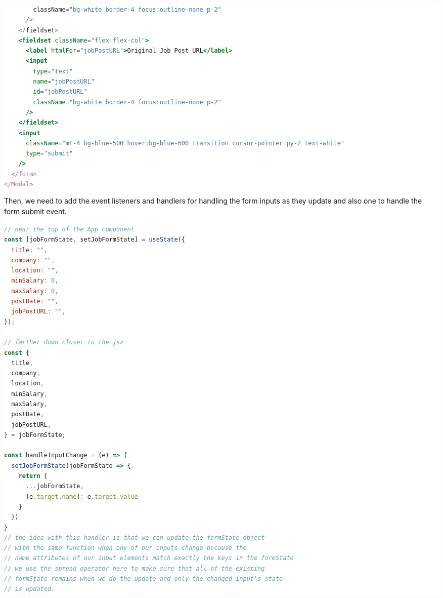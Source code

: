```jsx
        className="bg-white border-4 focus:outline-none p-2"
      />
    </fieldset>
    <fieldset className="flex flex-col">
      <label htmlFor="jobPostURL">Original Job Post URL</label>
      <input
        type="text"
        name="jobPostURL"
        id="jobPostURL"
        className="bg-white border-4 focus:outline-none p-2"
      />
    </fieldset>
    <input
      className="mt-4 bg-blue-500 hover:bg-blue-600 transition cursor-pointer py-2 text-white"
      type="submit"
    />
  </form>
</Modal>
```

Then, we need to add the event listeners and handlers for handling the form inputs as they update and also one to handle the form submit event. 

```jsx
// near the top of the App component
const [jobFormState, setJobFormState] = useState({
  title: "",
  company: "",
  location: "",
  minSalary: 0,
  maxSalary: 0,
  postDate: "",
  jobPostURL: "",
});

// farther down closer to the jsx
const {
  title,
  company,
  location,
  minSalary,
  maxSalary,
  postDate,
  jobPostURL,
} = jobFormState;

const handleInputChange = (e) => {
  setJobFormState(jobFormState => {
    return {
      ...jobFormState,
      [e.target.name]: e.target.value
    }
  })
}
// the idea with this handler is that we can update the formState object
// with the same function when any of our inputs change because the 
// name attributes of our input elements match exactly the keys in the formState
// we use the spread operator here to make sure that all of the existing
// formState remains when we do the update and only the changed input's state
// is updated.
```
